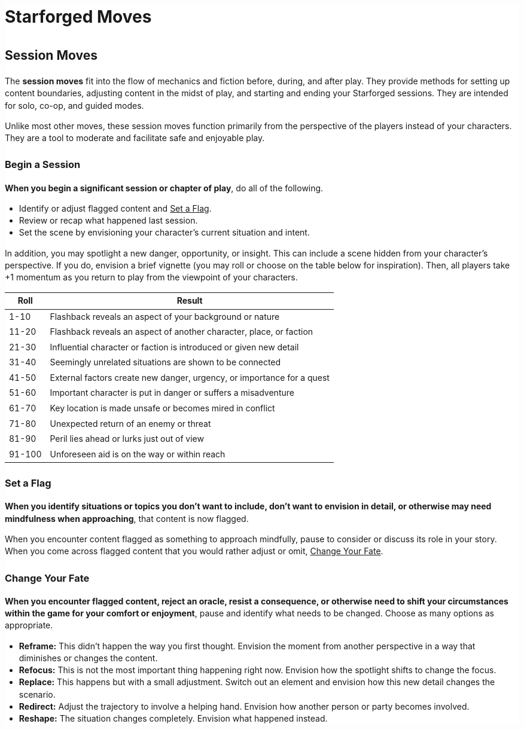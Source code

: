 # Starforged Moves

## Session Moves

The **session moves** fit into the flow of mechanics and fiction before, during, and after play. They provide methods for setting up content boundaries, adjusting content in the midst of play, and starting and ending your Starforged sessions. They are intended for solo, co-op, and guided modes.

Unlike most other moves, these session moves function primarily from the perspective of the players instead of your characters. They are a tool to moderate and facilitate safe and enjoyable play.

### Begin a Session

**When you begin a significant session or chapter of play**, do all of the following.

  * Identify or adjust flagged content and [Set a Flag](Starforged/Moves/Session/Set-a-Flag).
  * Review or recap what happened last session.
  * Set the scene by envisioning your character’s current situation and intent.

In addition, you may spotlight a new danger, opportunity, or insight. This can include a scene hidden from your character’s perspective. If you do, envision a brief vignette (you may roll or choose on the table below for inspiration). Then, all players take +1 momentum as you return to play from the viewpoint of your characters.

Roll   | Result
-------|-----------------------------------------------------------------------
1-10   | Flashback reveals an aspect of your background or nature
11-20  | Flashback reveals an aspect of another character, place, or faction
21-30  | Influential character or faction is introduced or given new detail
31-40  | Seemingly unrelated situations are shown to be connected
41-50  | External factors create new danger, urgency, or importance for a quest
51-60  | Important character is put in danger or suffers a misadventure
61-70  | Key location is made unsafe or becomes mired in conflict
71-80  | Unexpected return of an enemy or threat
81-90  | Peril lies ahead or lurks just out of view
91-100 | Unforeseen aid is on the way or within reach

### Set a Flag

**When you identify situations or topics you don’t want to include, don’t want to envision in detail, or otherwise may need mindfulness when approaching**, that content is now flagged.

When you encounter content flagged as something to approach mindfully, pause to consider or discuss its role in your story. When you come across flagged content that you would rather adjust or omit, [Change Your Fate](Starforged/Moves/Session/Change-Your-Fate).

### Change Your Fate

**When you encounter flagged content, reject an oracle, resist a consequence, or otherwise need to shift your circumstances within the game for your comfort or enjoyment**, pause and identify what needs to be changed. Choose as many options as appropriate.

  * **Reframe:** This didn’t happen the way you first thought. Envision the moment from another perspective in a way that diminishes or changes the content.
  * **Refocus:** This is not the most important thing happening right now. Envision how the spotlight shifts to change the focus.
  * **Replace:** This happens but with a small adjustment. Switch out an element and envision how this new detail changes the scenario.
  * **Redirect:** Adjust the trajectory to involve a helping hand. Envision how another person or party becomes involved.
  * **Reshape:** The situation changes completely. Envision what happened instead.
